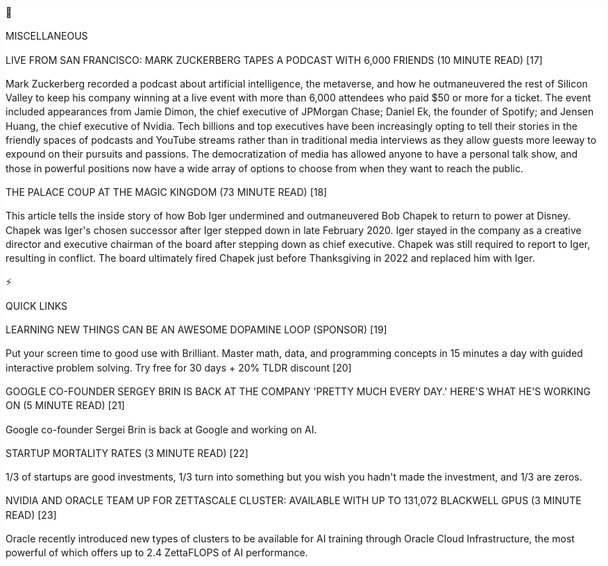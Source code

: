🎁 

MISCELLANEOUS

 LIVE FROM SAN FRANCISCO: MARK ZUCKERBERG TAPES A PODCAST WITH 6,000
FRIENDS (10 MINUTE READ) [17] 

 Mark Zuckerberg recorded a podcast about artificial intelligence, the
metaverse, and how he outmaneuvered the rest of Silicon Valley to keep
his company winning at a live event with more than 6,000 attendees who
paid $50 or more for a ticket. The event included appearances from
Jamie Dimon, the chief executive of JPMorgan Chase; Daniel Ek, the
founder of Spotify; and Jensen Huang, the chief executive of Nvidia.
Tech billions and top executives have been increasingly opting to tell
their stories in the friendly spaces of podcasts and YouTube streams
rather than in traditional media interviews as they allow guests more
leeway to expound on their pursuits and passions. The democratization
of media has allowed anyone to have a personal talk show, and those in
powerful positions now have a wide array of options to choose from
when they want to reach the public. 

 THE PALACE COUP AT THE MAGIC KINGDOM (73 MINUTE READ) [18] 

 This article tells the inside story of how Bob Iger undermined and
outmaneuvered Bob Chapek to return to power at Disney. Chapek was
Iger's chosen successor after Iger stepped down in late February 2020.
Iger stayed in the company as a creative director and executive
chairman of the board after stepping down as chief executive. Chapek
was still required to report to Iger, resulting in conflict. The board
ultimately fired Chapek just before Thanksgiving in 2022 and replaced
him with Iger. 

⚡ 

QUICK LINKS

 LEARNING NEW THINGS CAN BE AN AWESOME DOPAMINE LOOP (SPONSOR) [19] 

 Put your screen time to good use with Brilliant. Master math, data,
and programming concepts in 15 minutes a day with guided interactive
problem solving. Try free for 30 days + 20% TLDR discount [20] 

 GOOGLE CO-FOUNDER SERGEY BRIN IS BACK AT THE COMPANY 'PRETTY MUCH
EVERY DAY.' HERE'S WHAT HE'S WORKING ON (5 MINUTE READ) [21] 

 Google co-founder Sergei Brin is back at Google and working on AI. 

 STARTUP MORTALITY RATES (3 MINUTE READ) [22] 

 1/3 of startups are good investments, 1/3 turn into something but you
wish you hadn't made the investment, and 1/3 are zeros. 

 NVIDIA AND ORACLE TEAM UP FOR ZETTASCALE CLUSTER: AVAILABLE WITH UP
TO 131,072 BLACKWELL GPUS (3 MINUTE READ) [23] 

 Oracle recently introduced new types of clusters to be available for
AI training through Oracle Cloud Infrastructure, the most powerful of
which offers up to 2.4 ZettaFLOPS of AI performance. 

